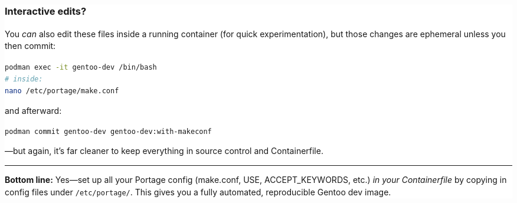 
### Interactive edits?

You *can* also edit these files inside a running container (for quick experimentation), but those changes are ephemeral unless you then commit:

```bash
podman exec -it gentoo-dev /bin/bash
# inside:
nano /etc/portage/make.conf
```

and afterward:

```bash
podman commit gentoo-dev gentoo-dev:with-makeconf
```

—but again, it’s far cleaner to keep everything in source control and Containerfile.

---

**Bottom line:** Yes—set up all your Portage config (make.conf, USE, ACCEPT\_KEYWORDS, etc.) *in your Containerfile* by copying in config files under `/etc/portage/`. This gives you a fully automated, reproducible Gentoo dev image.
